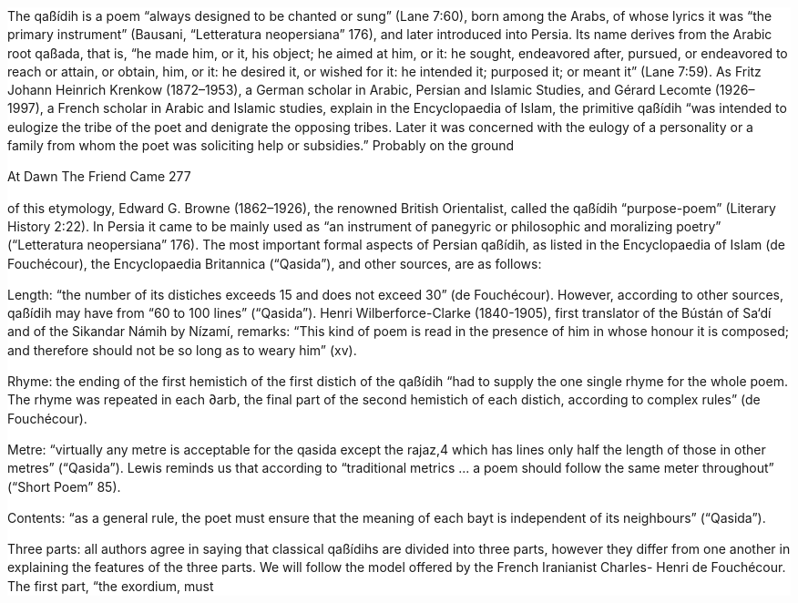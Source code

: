 The qaßídih is a poem “always designed to be chanted or
sung” (Lane 7:60), born among the Arabs, of whose lyrics it was
“the primary instrument” (Bausani, “Letteratura neopersiana” 176),
and later introduced into Persia. Its name derives from the
Arabic root qaßada, that is, “he made him, or it, his object; he
aimed at him, or it: he sought, endeavored after, pursued, or
endeavored to reach or attain, or obtain, him, or it: he desired
it, or wished for it: he intended it; purposed it; or meant it”
(Lane 7:59). As Fritz Johann Heinrich Krenkow (1872–1953), a
German scholar in Arabic, Persian and Islamic Studies, and
Gérard Lecomte (1926–1997), a French scholar in Arabic and
Islamic studies, explain in the Encyclopaedia of Islam, the
primitive qaßídih “was intended to eulogize the tribe of the
poet and denigrate the opposing tribes. Later it was concerned
with the eulogy of a personality or a family from whom the
poet was soliciting help or subsidies.” Probably on the ground

At Dawn The Friend Came                                        277

of this etymology, Edward G. Browne (1862–1926), the
renowned British Orientalist, called the qaßídih “purpose-poem”
(Literary History 2:22). In Persia it came to be mainly used as “an
instrument of panegyric or philosophic and moralizing poetry”
(“Letteratura neopersiana” 176). The most important formal aspects
of Persian qaßídih, as listed in the Encyclopaedia of Islam (de
Fouchécour), the Encyclopaedia Britannica (“Qasida”), and
other sources, are as follows:

Length: “the number of its distiches exceeds 15 and does not
exceed 30” (de Fouchécour). However, according to other sources,
qaßídih may have from “60 to 100 lines” (“Qasida”). Henri
Wilberforce-Clarke (1840-1905), first translator of the Bústán
of Sa‘dí and of the Sikandar Námih by Nízamí, remarks: “This
kind of poem is read in the presence of him in whose honour it
is composed; and therefore should not be so long as to weary
him” (xv).

Rhyme: the ending of the first hemistich of the first distich
of the qaßídih “had to supply the one single rhyme for the whole
poem. The rhyme was repeated in each ∂arb, the final part of
the second hemistich of each distich, according to complex
rules” (de Fouchécour).

Metre: “virtually any metre is acceptable for the qasida
except the rajaz,4 which has lines only half the length of those
in other metres” (“Qasida”). Lewis reminds us that according to
“traditional metrics ... a poem should follow the same meter
throughout” (“Short Poem” 85).

Contents: “as a general rule, the poet must ensure that the
meaning of each bayt is independent of its neighbours”
(“Qasida”).

Three parts: all authors agree in saying that classical qaßídihs
are divided into three parts, however they differ from one
another in explaining the features of the three parts. We will
follow the model offered by the French Iranianist Charles-
Henri de Fouchécour. The first part, “the exordium, must
